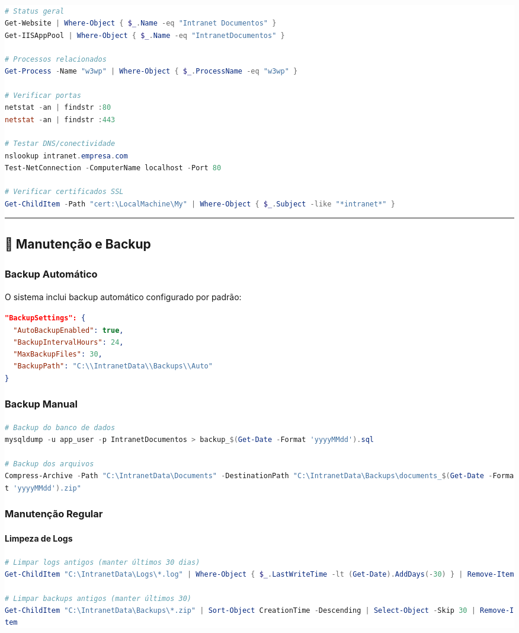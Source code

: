 ```powershell
# Status geral
Get-Website | Where-Object { $_.Name -eq "Intranet Documentos" }
Get-IISAppPool | Where-Object { $_.Name -eq "IntranetDocumentos" }

# Processos relacionados
Get-Process -Name "w3wp" | Where-Object { $_.ProcessName -eq "w3wp" }

# Verificar portas
netstat -an | findstr :80
netstat -an | findstr :443

# Testar DNS/conectividade
nslookup intranet.empresa.com
Test-NetConnection -ComputerName localhost -Port 80

# Verificar certificados SSL
Get-ChildItem -Path "cert:\LocalMachine\My" | Where-Object { $_.Subject -like "*intranet*" }
```

---

## 🔄 Manutenção e Backup

### Backup Automático

O sistema inclui backup automático configurado por padrão:

```json
"BackupSettings": {
  "AutoBackupEnabled": true,
  "BackupIntervalHours": 24,
  "MaxBackupFiles": 30,
  "BackupPath": "C:\\IntranetData\\Backups\\Auto"
}
```

### Backup Manual

```powershell
# Backup do banco de dados
mysqldump -u app_user -p IntranetDocumentos > backup_$(Get-Date -Format 'yyyyMMdd').sql

# Backup dos arquivos
Compress-Archive -Path "C:\IntranetData\Documents" -DestinationPath "C:\IntranetData\Backups\documents_$(Get-Date -Format 'yyyyMMdd').zip"
```

### Manutenção Regular

#### Limpeza de Logs

```powershell
# Limpar logs antigos (manter últimos 30 dias)
Get-ChildItem "C:\IntranetData\Logs\*.log" | Where-Object { $_.LastWriteTime -lt (Get-Date).AddDays(-30) } | Remove-Item

# Limpar backups antigos (manter últimos 30)
Get-ChildItem "C:\IntranetData\Backups\*.zip" | Sort-Object CreationTime -Descending | Select-Object -Skip 30 | Remove-Item
```
